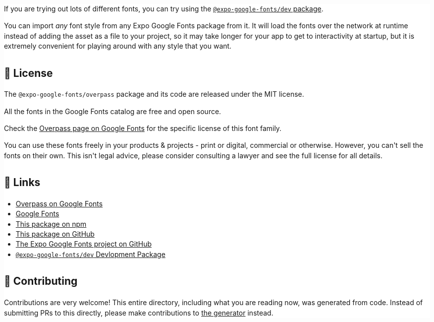 If you are trying out lots of different fonts, you can try using the [`@expo-google-fonts/dev` package](https://github.com/expo/google-fonts/tree/master/font-packages/dev#readme).

You can import *any* font style from any Expo Google Fonts package from it. It will load the fonts
over the network at runtime instead of adding the asset as a file to your project, so it may take longer
for your app to get to interactivity at startup, but it is extremely convenient
for playing around with any style that you want.

## 📖 License

The `@expo-google-fonts/overpass` package and its code are released under the MIT license.

All the fonts in the Google Fonts catalog are free and open source.

Check the [Overpass page on Google Fonts](https://fonts.google.com/specimen/Overpass) for the specific license of this font family.

You can use these fonts freely in your products & projects - print or digital, commercial or otherwise. However, you can't sell the fonts on their own. This isn't legal advice, please consider consulting a lawyer and see the full license for all details.

## 🔗 Links

- [Overpass on Google Fonts](https://fonts.google.com/specimen/Overpass)
- [Google Fonts](https://fonts.google.com/)
- [This package on npm](https://www.npmjs.com/package/@expo-google-fonts/overpass)
- [This package on GitHub](https://github.com/expo/google-fonts/tree/master/font-packages/overpass)
- [The Expo Google Fonts project on GitHub](https://github.com/expo/google-fonts)
- [`@expo-google-fonts/dev` Devlopment Package](https://github.com/expo/google-fonts/tree/master/font-packages/dev)

## 🤝 Contributing

Contributions are very welcome! This entire directory, including what you are reading now, was generated from code. Instead of submitting PRs to this directly, please make contributions to [the generator](https://github.com/expo/google-fonts/tree/master/packages/generator) instead.
